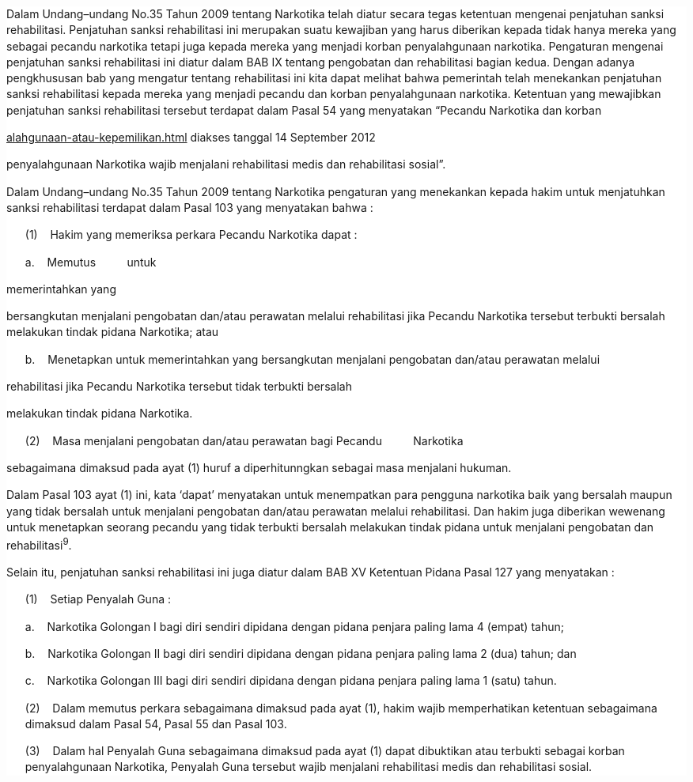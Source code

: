 <p><span class="font4">Dalam Undang–undang No.35 Tahun 2009 tentang Narkotika telah diatur secara tegas ketentuan mengenai penjatuhan sanksi rehabilitasi. Penjatuhan sanksi rehabilitasi ini merupakan suatu kewajiban yang harus diberikan kepada tidak hanya mereka yang sebagai pecandu narkotika tetapi juga kepada mereka yang menjadi korban penyalahgunaan narkotika. Pengaturan mengenai penjatuhan sanksi rehabilitasi ini diatur dalam BAB IX tentang pengobatan dan rehabilitasi bagian kedua. Dengan adanya pengkhususan bab yang mengatur tentang rehabilitasi ini kita dapat melihat bahwa pemerintah telah menekankan penjatuhan sanksi rehabilitasi kepada mereka yang menjadi pecandu dan korban penyalahgunaan narkotika. Ketentuan yang mewajibkan penjatuhan sanksi rehabilitasi tersebut terdapat dalam Pasal 54 yang menyatakan “Pecandu Narkotika dan korban</span></p>
<p><span class="font3" style="text-decoration:underline;">alahgunaan-atau-kepemilikan.html</span><span class="font3"> diakses tanggal 14 September 2012</span></p>
<p><span class="font4">penyalahgunaan Narkotika wajib menjalani rehabilitasi medis dan rehabilitasi sosial”.</span></p>
<p><span class="font4">Dalam Undang–undang No.35 Tahun 2009 tentang Narkotika pengaturan yang menekankan kepada hakim untuk menjatuhkan sanksi rehabilitasi terdapat dalam Pasal 103 yang menyatakan bahwa :</span></p>
<ul style="list-style:none;"><li>
<p><span class="font4">(1) &nbsp;&nbsp;&nbsp;Hakim yang memeriksa perkara Pecandu Narkotika dapat :</span></p></li></ul>
<ul style="list-style:none;"><li>
<p><span class="font4">a. &nbsp;&nbsp;&nbsp;Memutus &nbsp;&nbsp;&nbsp;&nbsp;&nbsp;&nbsp;&nbsp;&nbsp;&nbsp;untuk</span></p></li></ul>
<p><span class="font4">memerintahkan yang</span></p>
<p><span class="font4">bersangkutan menjalani pengobatan dan/atau perawatan melalui rehabilitasi jika Pecandu Narkotika tersebut terbukti bersalah melakukan tindak pidana Narkotika; atau</span></p>
<ul style="list-style:none;"><li>
<p><span class="font4">b. &nbsp;&nbsp;&nbsp;Menetapkan untuk memerintahkan yang bersangkutan menjalani pengobatan dan/atau perawatan melalui</span></p></li></ul>
<p><span class="font4">rehabilitasi jika Pecandu Narkotika tersebut tidak terbukti bersalah</span></p>
<p><span class="font4">melakukan tindak pidana Narkotika.</span></p>
<ul style="list-style:none;"><li>
<p><span class="font4">(2) &nbsp;&nbsp;&nbsp;Masa menjalani pengobatan dan/atau perawatan bagi Pecandu &nbsp;&nbsp;&nbsp;&nbsp;&nbsp;&nbsp;&nbsp;&nbsp;&nbsp;Narkotika</span></p></li></ul>
<p><span class="font4">sebagaimana dimaksud pada ayat (1) huruf a diperhitunngkan sebagai masa menjalani hukuman.</span></p>
<p><span class="font4">Dalam Pasal 103 ayat (1) ini, kata ‘dapat’ menyatakan untuk menempatkan para pengguna narkotika baik yang bersalah maupun yang tidak bersalah untuk menjalani pengobatan dan/atau perawatan melalui rehabilitasi. Dan hakim juga diberikan wewenang untuk menetapkan seorang pecandu yang tidak terbukti bersalah melakukan tindak pidana untuk menjalani pengobatan dan rehabilitasi<sup>9</sup>.</span></p>
<p><span class="font4">Selain itu, penjatuhan sanksi rehabilitasi ini juga diatur dalam BAB XV Ketentuan Pidana Pasal 127 yang menyatakan :</span></p>
<ul style="list-style:none;"><li>
<p><span class="font4">(1) &nbsp;&nbsp;&nbsp;Setiap Penyalah Guna :</span></p></li></ul>
<ul style="list-style:none;"><li>
<p><span class="font4">a. &nbsp;&nbsp;&nbsp;Narkotika Golongan I bagi diri sendiri dipidana dengan pidana penjara paling lama 4 (empat) tahun;</span></p></li>
<li>
<p><span class="font4">b. &nbsp;&nbsp;&nbsp;Narkotika Golongan II bagi diri sendiri dipidana dengan pidana penjara paling lama 2 (dua) tahun; dan</span></p></li>
<li>
<p><span class="font4">c. &nbsp;&nbsp;&nbsp;Narkotika Golongan III bagi diri sendiri dipidana dengan pidana penjara paling lama 1 (satu) tahun.</span></p></li></ul>
<ul style="list-style:none;"><li>
<p><span class="font4">(2) &nbsp;&nbsp;&nbsp;Dalam memutus perkara sebagaimana dimaksud pada ayat (1), hakim wajib memperhatikan ketentuan sebagaimana dimaksud dalam Pasal 54, Pasal 55 dan Pasal 103.</span></p></li>
<li>
<p><span class="font4">(3) &nbsp;&nbsp;&nbsp;Dalam hal Penyalah Guna sebagaimana dimaksud pada ayat (1) dapat dibuktikan atau terbukti sebagai korban penyalahgunaan Narkotika, Penyalah Guna tersebut wajib menjalani rehabilitasi medis dan rehabilitasi sosial.</span></p></li></ul>